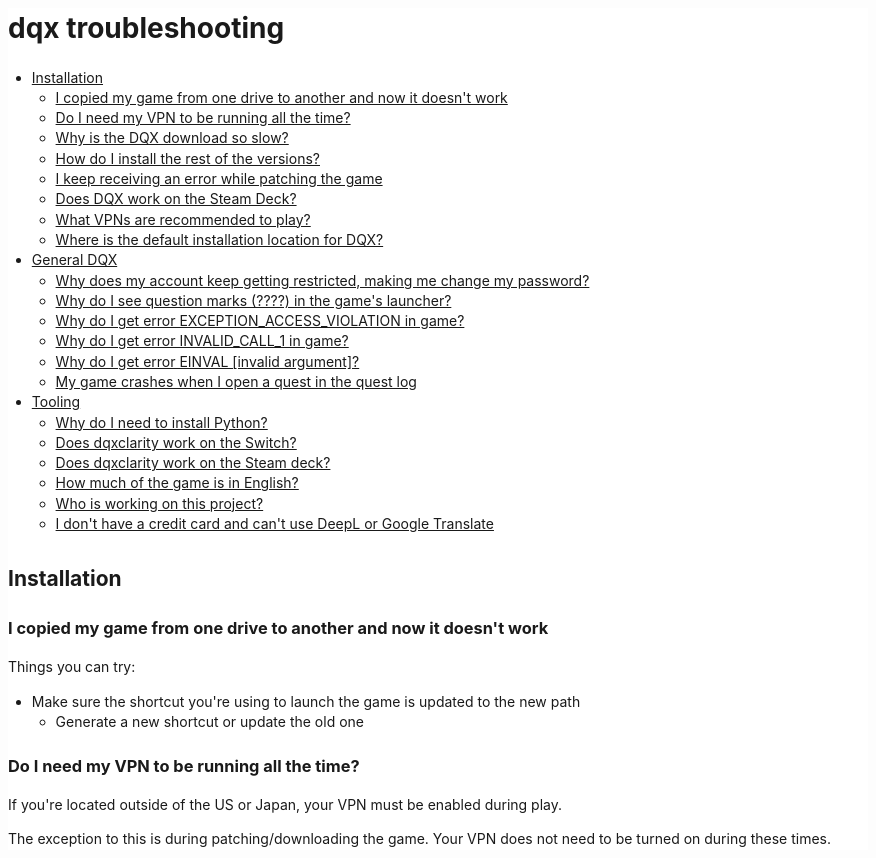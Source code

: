 # dqx troubleshooting 

- [Installation](#installation)
  - [I copied my game from one drive to another and now it doesn't work](#i-copied-my-game-from-one-drive-to-another-and-now-it-doesnt-work)
  - [Do I need my VPN to be running all the time?](#do-i-need-my-vpn-to-be-running-all-the-time)
  - [Why is the DQX download so slow?](#why-is-the-dqx-download-so-slow)
  - [How do I install the rest of the versions?](#how-do-i-install-the-rest-of-the-versions)
  - [I keep receiving an error while patching the game](#i-keep-receiving-an-error-while-patching-the-game)
  - [Does DQX work on the Steam Deck?](#does-dqx-work-on-the-steam-deck)
  - [What VPNs are recommended to play?](#what-vpns-are-recommended-to-play)
  - [Where is the default installation location for DQX?](#where-is-the-default-installation-location-for-dqx)
- [General DQX](#general-dqx)
  - [Why does my account keep getting restricted, making me change my password?](#why-does-my-account-keep-getting-restricted-making-me-change-my-password)
  - [Why do I see question marks (????) in the game's launcher?](#why-do-i-see-question-marks--in-the-games-launcher)
  - [Why do I get error EXCEPTION\_ACCESS\_VIOLATION in game?](#why-do-i-get-error-exception_access_violation-in-game)
  - [Why do I get error INVALID\_CALL\_1 in game?](#why-do-i-get-error-invalid_call_1-in-game)
  - [Why do I get error EINVAL \[invalid argument\]?](#why-do-i-get-error-einval-invalid-argument)
  - [My game crashes when I open a quest in the quest log](#my-game-crashes-when-i-open-a-quest-in-the-quest-log)
- [Tooling](#tooling)
  - [Why do I need to install Python?](#why-do-i-need-to-install-python)
  - [Does dqxclarity work on the Switch?](#does-dqxclarity-work-on-the-switch)
  - [Does dqxclarity work on the Steam deck?](#does-dqxclarity-work-on-the-steam-deck)
  - [How much of the game is in English?](#how-much-of-the-game-is-in-english)
  - [Who is working on this project?](#who-is-working-on-this-project)
  - [I don't have a credit card and can't use DeepL or Google Translate](#i-dont-have-a-credit-card-and-cant-use-deepl-or-google-translate)

## Installation

### I copied my game from one drive to another and now it doesn't work

Things you can try:

- Make sure the shortcut you're using to launch the game is updated to the new path
  - Generate a new shortcut or update the old one

### Do I need my VPN to be running all the time?

If you're located outside of the US or Japan, your VPN must be enabled during play.

The exception to this is during patching/downloading the game. Your VPN does not need to be turned on during these times. 
